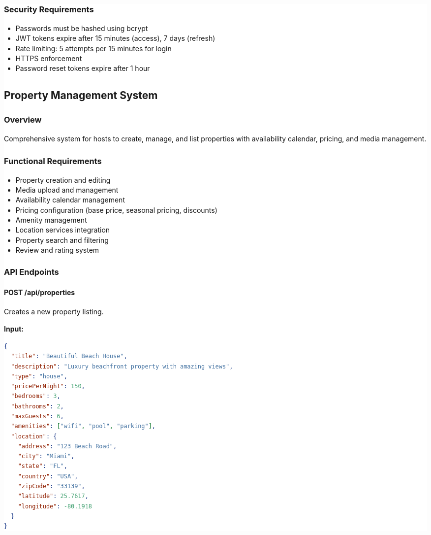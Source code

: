### Security Requirements
- Passwords must be hashed using bcrypt  
- JWT tokens expire after 15 minutes (access), 7 days (refresh)  
- Rate limiting: 5 attempts per 15 minutes for login  
- HTTPS enforcement  
- Password reset tokens expire after 1 hour  


## Property Management System

### Overview
Comprehensive system for hosts to create, manage, and list properties with availability calendar, pricing, and media management.

### Functional Requirements
- Property creation and editing  
- Media upload and management  
- Availability calendar management  
- Pricing configuration (base price, seasonal pricing, discounts)  
- Amenity management  
- Location services integration  
- Property search and filtering  
- Review and rating system

### API Endpoints

#### POST /api/properties
Creates a new property listing.

**Input:**
```json
{
  "title": "Beautiful Beach House",
  "description": "Luxury beachfront property with amazing views",
  "type": "house",
  "pricePerNight": 150,
  "bedrooms": 3,
  "bathrooms": 2,
  "maxGuests": 6,
  "amenities": ["wifi", "pool", "parking"],
  "location": {
    "address": "123 Beach Road",
    "city": "Miami",
    "state": "FL",
    "country": "USA",
    "zipCode": "33139",
    "latitude": 25.7617,
    "longitude": -80.1918
  }
}
```
